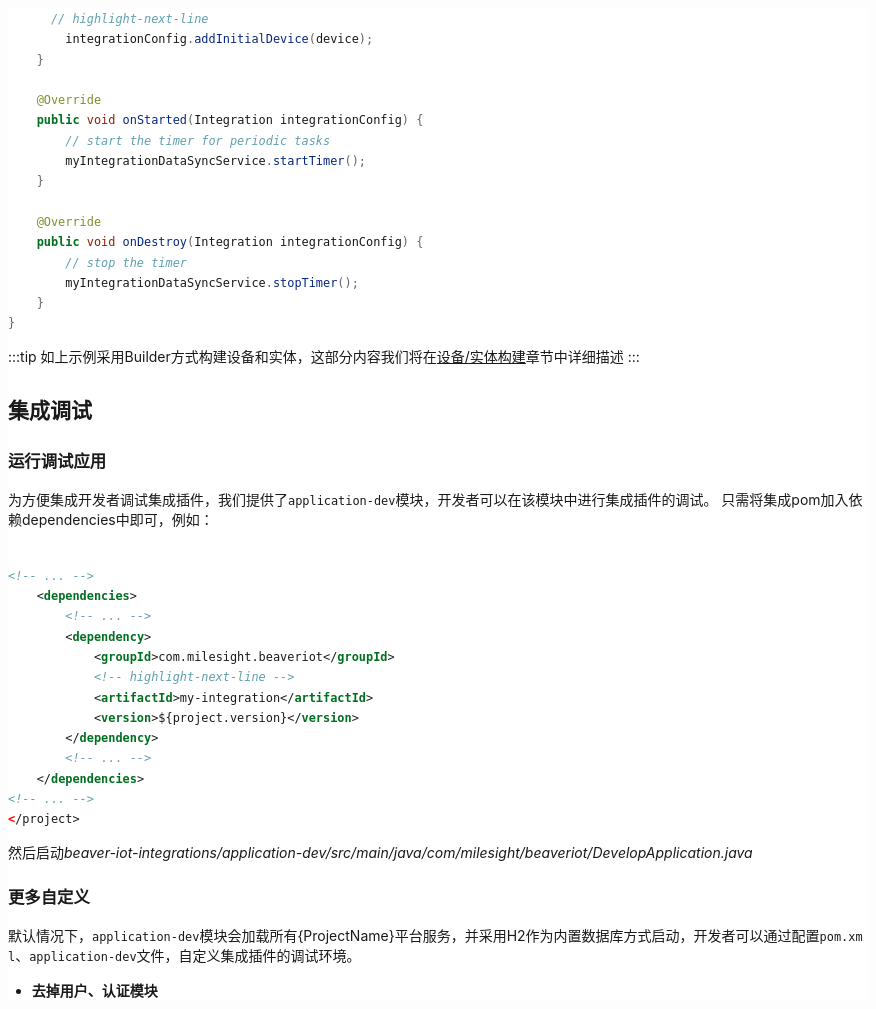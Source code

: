 ```java
      // highlight-next-line
        integrationConfig.addInitialDevice(device);
    }

    @Override
    public void onStarted(Integration integrationConfig) {
        // start the timer for periodic tasks
        myIntegrationDataSyncService.startTimer();
    }

    @Override
    public void onDestroy(Integration integrationConfig) {
        // stop the timer
        myIntegrationDataSyncService.stopTimer();
    }
}
```
:::tip
如上示例采用Builder方式构建设备和实体，这部分内容我们将在[设备/实体构建](entity-definition.md)章节中详细描述
:::
## 集成调试

### 运行调试应用
为方便集成开发者调试集成插件，我们提供了`application-dev`模块，开发者可以在该模块中进行集成插件的调试。
只需将集成pom加入依赖dependencies中即可，例如：
```xml

<!-- ... -->
    <dependencies>
        <!-- ... -->
        <dependency>
            <groupId>com.milesight.beaveriot</groupId>
            <!-- highlight-next-line -->
            <artifactId>my-integration</artifactId>
            <version>${project.version}</version>
        </dependency>
        <!-- ... -->
    </dependencies>
<!-- ... -->
</project>
```

然后启动*beaver-iot-integrations/application-dev/src/main/java/com/milesight/beaveriot/DevelopApplication.java*

### 更多自定义
  默认情况下，`application-dev`模块会加载所有{ProjectName}平台服务，并采用H2作为内置数据库方式启动，开发者可以通过配置`pom.xml`、`application-dev`文件，自定义集成插件的调试环境。
- **去掉用户、认证模块**
